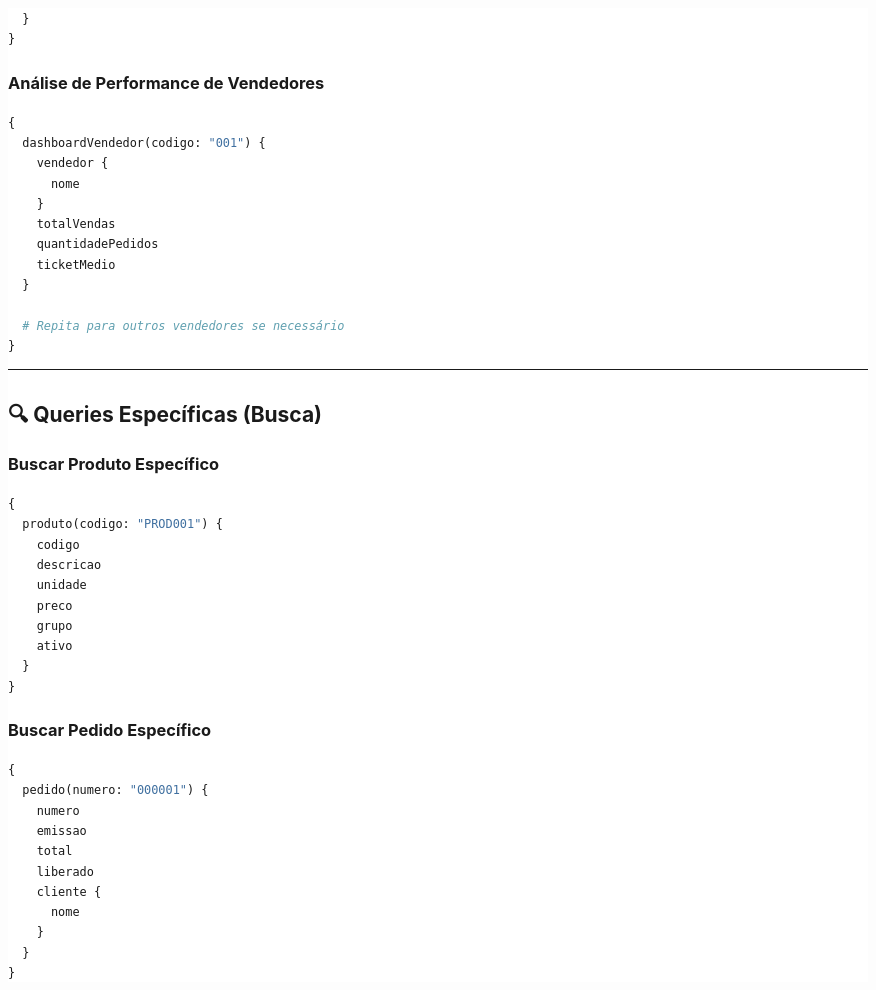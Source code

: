 ```graphql
  }
}
```

### **Análise de Performance de Vendedores**
```graphql
{
  dashboardVendedor(codigo: "001") {
    vendedor {
      nome
    }
    totalVendas
    quantidadePedidos
    ticketMedio
  }
  
  # Repita para outros vendedores se necessário
}
```

---

## 🔍 **Queries Específicas (Busca)**

### **Buscar Produto Específico**
```graphql
{
  produto(codigo: "PROD001") {
    codigo
    descricao
    unidade
    preco
    grupo
    ativo
  }
}
```

### **Buscar Pedido Específico**
```graphql
{
  pedido(numero: "000001") {
    numero
    emissao
    total
    liberado
    cliente {
      nome
    }
  }
}
```
